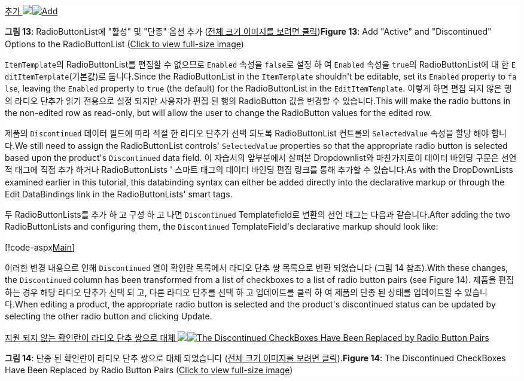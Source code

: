 <span data-ttu-id="a388b-251">[추가 ![](customizing-the-data-modification-interface-cs/_static/image38.png)](customizing-the-data-modification-interface-cs/_static/image37.png)</span><span class="sxs-lookup"><span data-stu-id="a388b-251">[![Add](customizing-the-data-modification-interface-cs/_static/image38.png)](customizing-the-data-modification-interface-cs/_static/image37.png)</span></span>

<span data-ttu-id="a388b-252">**그림 13**: RadioButtonList에 "활성" 및 "단종" 옵션 추가 ([전체 크기 이미지를 보려면 클릭](customizing-the-data-modification-interface-cs/_static/image39.png))</span><span class="sxs-lookup"><span data-stu-id="a388b-252">**Figure 13**: Add "Active" and "Discontinued" Options to the RadioButtonList ([Click to view full-size image](customizing-the-data-modification-interface-cs/_static/image39.png))</span></span>

<span data-ttu-id="a388b-253">`ItemTemplate`의 RadioButtonList를 편집할 수 없으므로 `Enabled` 속성을 `false`로 설정 하 여 `Enabled` 속성을 `true`의 RadioButtonList에 대 한 `EditItemTemplate`(기본값)로 둡니다.</span><span class="sxs-lookup"><span data-stu-id="a388b-253">Since the RadioButtonList in the `ItemTemplate` shouldn't be editable, set its `Enabled` property to `false`, leaving the `Enabled` property to `true` (the default) for the RadioButtonList in the `EditItemTemplate`.</span></span> <span data-ttu-id="a388b-254">이렇게 하면 편집 되지 않은 행의 라디오 단추가 읽기 전용으로 설정 되지만 사용자가 편집 된 행의 RadioButton 값을 변경할 수 있습니다.</span><span class="sxs-lookup"><span data-stu-id="a388b-254">This will make the radio buttons in the non-edited row as read-only, but will allow the user to change the RadioButton values for the edited row.</span></span>

<span data-ttu-id="a388b-255">제품의 `Discontinued` 데이터 필드에 따라 적절 한 라디오 단추가 선택 되도록 RadioButtonList 컨트롤의 `SelectedValue` 속성을 할당 해야 합니다.</span><span class="sxs-lookup"><span data-stu-id="a388b-255">We still need to assign the RadioButtonList controls' `SelectedValue` properties so that the appropriate radio button is selected based upon the product's `Discontinued` data field.</span></span> <span data-ttu-id="a388b-256">이 자습서의 앞부분에서 살펴본 Dropdownlist와 마찬가지로이 데이터 바인딩 구문은 선언적 태그에 직접 추가 하거나 RadioButtonLists ' 스마트 태그의 데이터 바인딩 편집 링크를 통해 추가할 수 있습니다.</span><span class="sxs-lookup"><span data-stu-id="a388b-256">As with the DropDownLists examined earlier in this tutorial, this databinding syntax can either be added directly into the declarative markup or through the Edit DataBindings link in the RadioButtonLists' smart tags.</span></span>

<span data-ttu-id="a388b-257">두 RadioButtonLists를 추가 하 고 구성 하 고 나면 `Discontinued` Templatefield로 변환의 선언 태그는 다음과 같습니다.</span><span class="sxs-lookup"><span data-stu-id="a388b-257">After adding the two RadioButtonLists and configuring them, the `Discontinued` TemplateField's declarative markup should look like:</span></span>

[!code-aspx[Main](customizing-the-data-modification-interface-cs/samples/sample7.aspx)]

<span data-ttu-id="a388b-258">이러한 변경 내용으로 인해 `Discontinued` 열이 확인란 목록에서 라디오 단추 쌍 목록으로 변환 되었습니다 (그림 14 참조).</span><span class="sxs-lookup"><span data-stu-id="a388b-258">With these changes, the `Discontinued` column has been transformed from a list of checkboxes to a list of radio button pairs (see Figure 14).</span></span> <span data-ttu-id="a388b-259">제품을 편집 하는 경우 해당 라디오 단추가 선택 되 고, 다른 라디오 단추를 선택 하 고 업데이트를 클릭 하 여 제품의 단종 된 상태를 업데이트할 수 있습니다.</span><span class="sxs-lookup"><span data-stu-id="a388b-259">When editing a product, the appropriate radio button is selected and the product's discontinued status can be updated by selecting the other radio button and clicking Update.</span></span>

<span data-ttu-id="a388b-260">[지원 되지 않는 확인란이 라디오 단추 쌍으로 대체 ![](customizing-the-data-modification-interface-cs/_static/image41.png)](customizing-the-data-modification-interface-cs/_static/image40.png)</span><span class="sxs-lookup"><span data-stu-id="a388b-260">[![The Discontinued CheckBoxes Have Been Replaced by Radio Button Pairs](customizing-the-data-modification-interface-cs/_static/image41.png)](customizing-the-data-modification-interface-cs/_static/image40.png)</span></span>

<span data-ttu-id="a388b-261">**그림 14**: 단종 된 확인란이 라디오 단추 쌍으로 대체 되었습니다 ([전체 크기 이미지를 보려면 클릭](customizing-the-data-modification-interface-cs/_static/image42.png)).</span><span class="sxs-lookup"><span data-stu-id="a388b-261">**Figure 14**: The Discontinued CheckBoxes Have Been Replaced by Radio Button Pairs ([Click to view full-size image](customizing-the-data-modification-interface-cs/_static/image42.png))</span></span>
